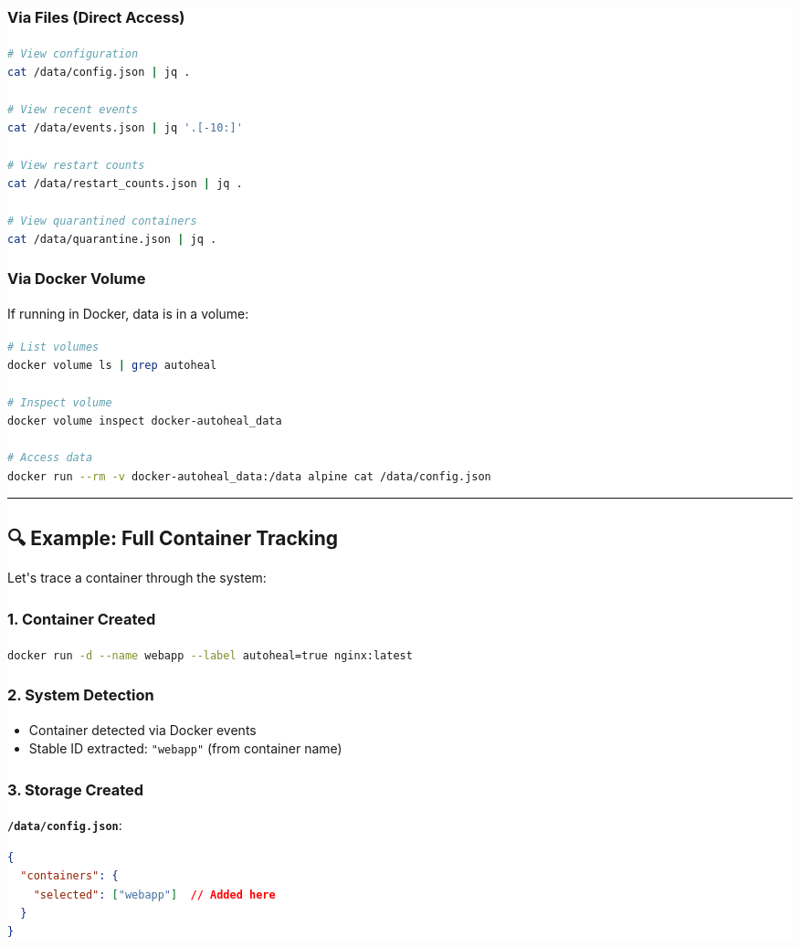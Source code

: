### Via Files (Direct Access)

```bash
# View configuration
cat /data/config.json | jq .

# View recent events
cat /data/events.json | jq '.[-10:]'

# View restart counts
cat /data/restart_counts.json | jq .

# View quarantined containers
cat /data/quarantine.json | jq .
```

### Via Docker Volume

If running in Docker, data is in a volume:

```bash
# List volumes
docker volume ls | grep autoheal

# Inspect volume
docker volume inspect docker-autoheal_data

# Access data
docker run --rm -v docker-autoheal_data:/data alpine cat /data/config.json
```

---

## 🔍 Example: Full Container Tracking

Let's trace a container through the system:

### 1. Container Created

```bash
docker run -d --name webapp --label autoheal=true nginx:latest
```

### 2. System Detection

- Container detected via Docker events
- Stable ID extracted: `"webapp"` (from container name)

### 3. Storage Created

**`/data/config.json`**:
```json
{
  "containers": {
    "selected": ["webapp"]  // Added here
  }
}
```
